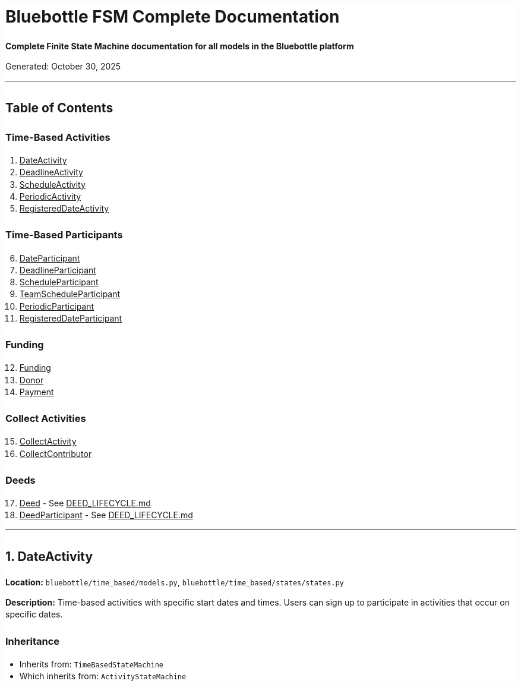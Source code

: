 # Bluebottle FSM Complete Documentation

**Complete Finite State Machine documentation for all models in the Bluebottle platform**

Generated: October 30, 2025

---

## Table of Contents

### Time-Based Activities
1. [DateActivity](#1-dateactivity)
2. [DeadlineActivity](#2-deadlineactivity)
3. [ScheduleActivity](#3-scheduleactivity)
4. [PeriodicActivity](#4-periodicactivity)
5. [RegisteredDateActivity](#5-registereddateactivity)

### Time-Based Participants
6. [DateParticipant](#6-dateparticipant)
7. [DeadlineParticipant](#7-deadlineparticipant)
8. [ScheduleParticipant](#8-scheduleparticipant)
9. [TeamScheduleParticipant](#9-teamscheduleparticipant)
10. [PeriodicParticipant](#10-periodicparticipant)
11. [RegisteredDateParticipant](#11-registereddateparticipant)

### Funding
12. [Funding](#12-funding)
13. [Donor](#13-donor)
14. [Payment](#14-payment)

### Collect Activities
15. [CollectActivity](#15-collectactivity)
16. [CollectContributor](#16-collectcontributor)

### Deeds
17. [Deed](#17-deed) - See [DEED_LIFECYCLE.md](DEED_LIFECYCLE.md)
18. [DeedParticipant](#18-deedparticipant) - See [DEED_LIFECYCLE.md](DEED_LIFECYCLE.md)

---

## 1. DateActivity

**Location:** `bluebottle/time_based/models.py`, `bluebottle/time_based/states/states.py`

**Description:** Time-based activities with specific start dates and times. Users can sign up to participate in activities that occur on specific dates.

### Inheritance
- Inherits from: `TimeBasedStateMachine`
- Which inherits from: `ActivityStateMachine`
